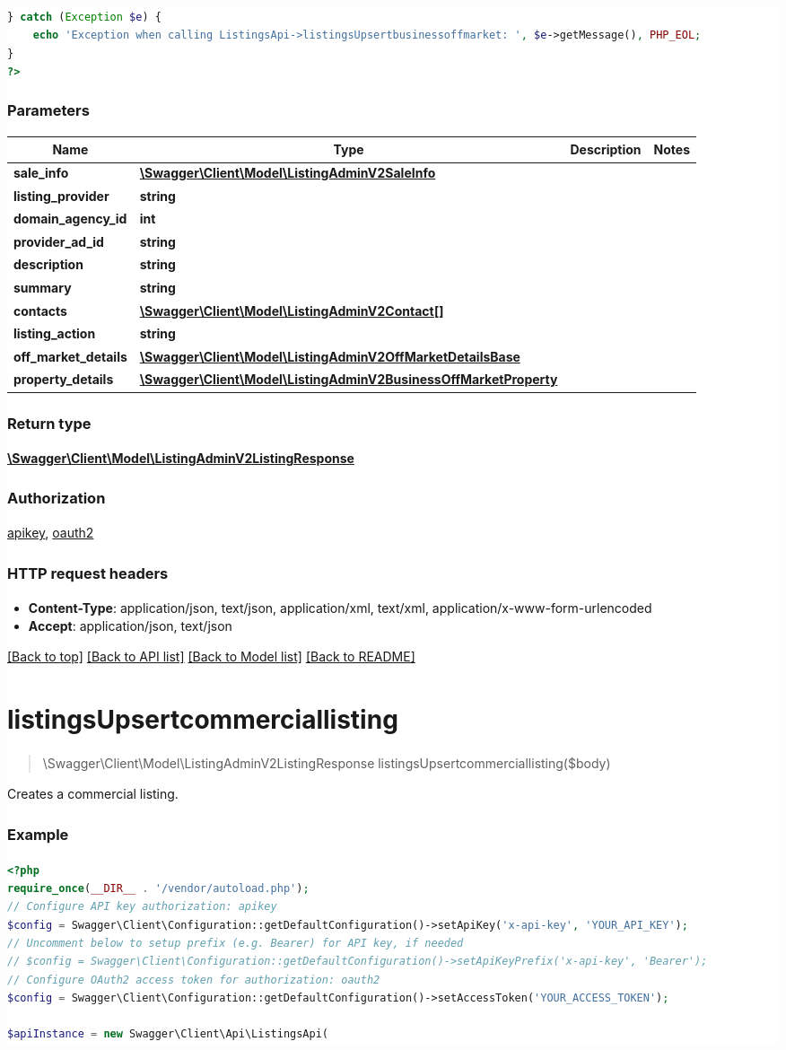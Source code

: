 ```php
} catch (Exception $e) {
    echo 'Exception when calling ListingsApi->listingsUpsertbusinessoffmarket: ', $e->getMessage(), PHP_EOL;
}
?>
```

### Parameters

Name | Type | Description  | Notes
------------- | ------------- | ------------- | -------------
 **sale_info** | [**\Swagger\Client\Model\ListingAdminV2SaleInfo**](../Model/.md)|  |
 **listing_provider** | **string**|  |
 **domain_agency_id** | **int**|  |
 **provider_ad_id** | **string**|  |
 **description** | **string**|  |
 **summary** | **string**|  |
 **contacts** | [**\Swagger\Client\Model\ListingAdminV2Contact[]**](../Model/\Swagger\Client\Model\ListingAdminV2Contact.md)|  |
 **listing_action** | **string**|  |
 **off_market_details** | [**\Swagger\Client\Model\ListingAdminV2OffMarketDetailsBase**](../Model/.md)|  |
 **property_details** | [**\Swagger\Client\Model\ListingAdminV2BusinessOffMarketProperty**](../Model/.md)|  |

### Return type

[**\Swagger\Client\Model\ListingAdminV2ListingResponse**](../Model/ListingAdminV2ListingResponse.md)

### Authorization

[apikey](../../README.md#apikey), [oauth2](../../README.md#oauth2)

### HTTP request headers

 - **Content-Type**: application/json, text/json, application/xml, text/xml, application/x-www-form-urlencoded
 - **Accept**: application/json, text/json

[[Back to top]](#) [[Back to API list]](../../README.md#documentation-for-api-endpoints) [[Back to Model list]](../../README.md#documentation-for-models) [[Back to README]](../../README.md)

# **listingsUpsertcommerciallisting**
> \Swagger\Client\Model\ListingAdminV2ListingResponse listingsUpsertcommerciallisting($body)

Creates a commercial listing.

### Example
```php
<?php
require_once(__DIR__ . '/vendor/autoload.php');
// Configure API key authorization: apikey
$config = Swagger\Client\Configuration::getDefaultConfiguration()->setApiKey('x-api-key', 'YOUR_API_KEY');
// Uncomment below to setup prefix (e.g. Bearer) for API key, if needed
// $config = Swagger\Client\Configuration::getDefaultConfiguration()->setApiKeyPrefix('x-api-key', 'Bearer');
// Configure OAuth2 access token for authorization: oauth2
$config = Swagger\Client\Configuration::getDefaultConfiguration()->setAccessToken('YOUR_ACCESS_TOKEN');

$apiInstance = new Swagger\Client\Api\ListingsApi(
```